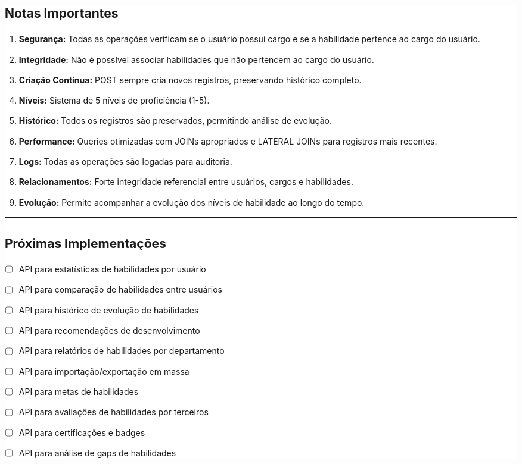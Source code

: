 
## Notas Importantes

1. **Segurança:** Todas as operações verificam se o usuário possui cargo e se a habilidade pertence ao cargo do usuário.

2. **Integridade:** Não é possível associar habilidades que não pertencem ao cargo do usuário.

3. **Criação Contínua:** POST sempre cria novos registros, preservando histórico completo.

4. **Níveis:** Sistema de 5 níveis de proficiência (1-5).

5. **Histórico:** Todos os registros são preservados, permitindo análise de evolução.

6. **Performance:** Queries otimizadas com JOINs apropriados e LATERAL JOINs para registros mais recentes.

7. **Logs:** Todas as operações são logadas para auditoria.

8. **Relacionamentos:** Forte integridade referencial entre usuários, cargos e habilidades.

9. **Evolução:** Permite acompanhar a evolução dos níveis de habilidade ao longo do tempo.

---

## Próximas Implementações

- [ ] API para estatísticas de habilidades por usuário
- [ ] API para comparação de habilidades entre usuários
- [ ] API para histórico de evolução de habilidades
- [ ] API para recomendações de desenvolvimento
- [ ] API para relatórios de habilidades por departamento
- [ ] API para importação/exportação em massa
- [ ] API para metas de habilidades
- [ ] API para avaliações de habilidades por terceiros
- [ ] API para certificações e badges
- [ ] API para análise de gaps de habilidades


